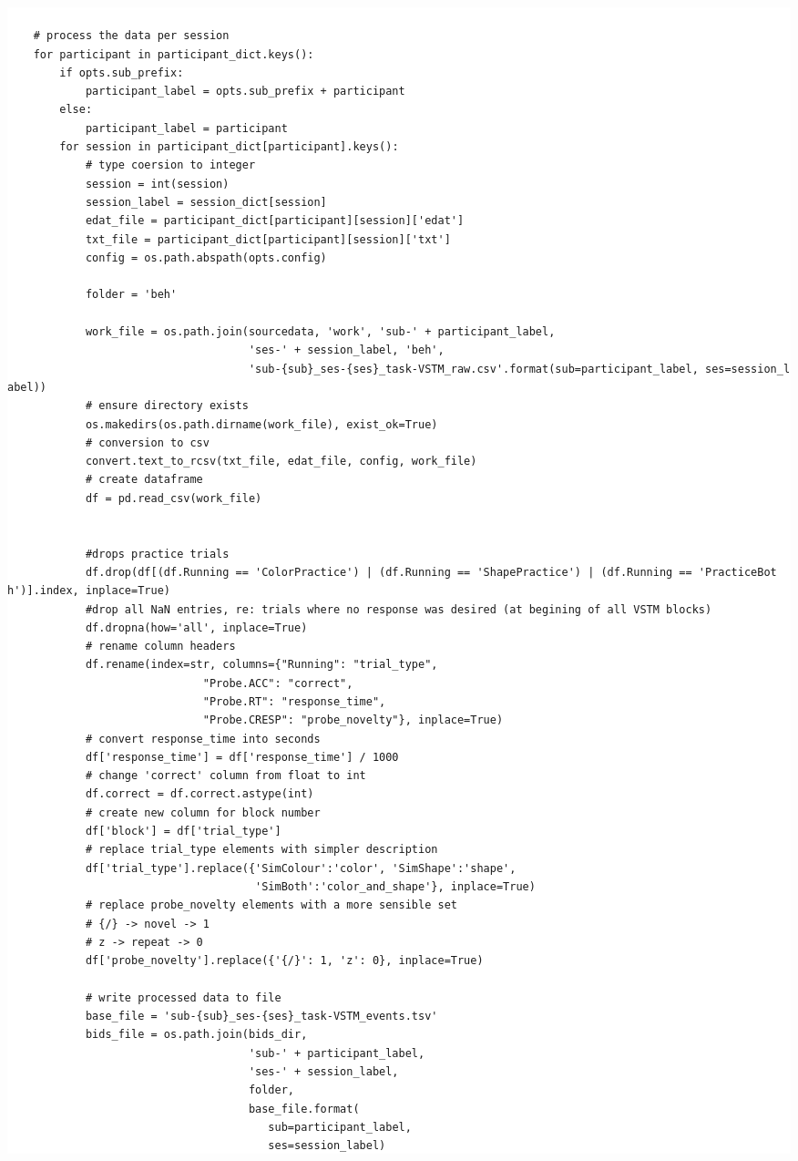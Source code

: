 ```

    # process the data per session
    for participant in participant_dict.keys():
        if opts.sub_prefix:
            participant_label = opts.sub_prefix + participant
        else:
            participant_label = participant
        for session in participant_dict[participant].keys():
            # type coersion to integer
            session = int(session)
            session_label = session_dict[session]
            edat_file = participant_dict[participant][session]['edat']
            txt_file = participant_dict[participant][session]['txt']
            config = os.path.abspath(opts.config)

            folder = 'beh'

            work_file = os.path.join(sourcedata, 'work', 'sub-' + participant_label,
                                     'ses-' + session_label, 'beh',
                                     'sub-{sub}_ses-{ses}_task-VSTM_raw.csv'.format(sub=participant_label, ses=session_label))
            # ensure directory exists
            os.makedirs(os.path.dirname(work_file), exist_ok=True)
            # conversion to csv
            convert.text_to_rcsv(txt_file, edat_file, config, work_file)
            # create dataframe
            df = pd.read_csv(work_file)


            #drops practice trials
            df.drop(df[(df.Running == 'ColorPractice') | (df.Running == 'ShapePractice') | (df.Running == 'PracticeBoth')].index, inplace=True)
            #drop all NaN entries, re: trials where no response was desired (at begining of all VSTM blocks)
            df.dropna(how='all', inplace=True)
            # rename column headers
            df.rename(index=str, columns={"Running": "trial_type",
                              "Probe.ACC": "correct",
                              "Probe.RT": "response_time",
                              "Probe.CRESP": "probe_novelty"}, inplace=True)
            # convert response_time into seconds
            df['response_time'] = df['response_time'] / 1000
            # change 'correct' column from float to int
            df.correct = df.correct.astype(int)
            # create new column for block number
            df['block'] = df['trial_type']
            # replace trial_type elements with simpler description
            df['trial_type'].replace({'SimColour':'color', 'SimShape':'shape',
                                      'SimBoth':'color_and_shape'}, inplace=True)
            # replace probe_novelty elements with a more sensible set
            # {/} -> novel -> 1
            # z -> repeat -> 0
            df['probe_novelty'].replace({'{/}': 1, 'z': 0}, inplace=True)

            # write processed data to file
            base_file = 'sub-{sub}_ses-{ses}_task-VSTM_events.tsv'
            bids_file = os.path.join(bids_dir,
                                     'sub-' + participant_label,
                                     'ses-' + session_label,
                                     folder,
                                     base_file.format(
                                        sub=participant_label,
                                        ses=session_label)
```